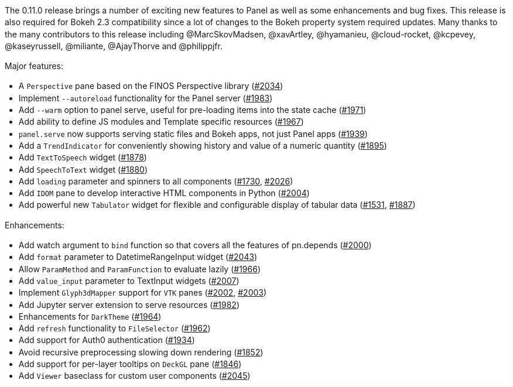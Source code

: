 The 0.11.0 release brings a number of exciting new features to Panel
as well as some enhancements and bug fixes. This release is also
required for Bokeh 2.3 compatibility since a lot of changes to the
Bokeh property system required updates. Many thanks to the many
contributors to this release including @MarcSkovMadsen, @xavArtley,
@hyamanieu, @cloud-rocket, @kcpevey, @kaseyrussell, @miliante,
@AjayThorve and @philippjfr.

Major features:

- A `Perspective` pane based on the FINOS Perspective library ([#2034](https://github.com/holoviz/panel/issues/2034))
- Implement `--autoreload` functionality for the Panel server ([#1983](https://github.com/holoviz/panel/issues/1983))
- Add `--warm` option to panel serve, useful for pre-loading items into the state cache ([#1971](https://github.com/holoviz/panel/issues/1971))
- Add ability to define JS modules and Template specific resources ([#1967](https://github.com/holoviz/panel/issues/1967))
- `panel.serve` now supports serving static files and Bokeh apps, not just Panel apps ([#1939](https://github.com/holoviz/panel/issues/1939))
- Add a `TrendIndicator` for conveniently showing history and value of a numeric quantity ([#1895](https://github.com/holoviz/panel/issues/1895))
- Add `TextToSpeech` widget ([#1878](https://github.com/holoviz/panel/issues/1878))
- Add `SpeechToText` widget ([#1880](https://github.com/holoviz/panel/issues/1880))
- Add `loading` parameter and spinners to all components ([#1730](https://github.com/holoviz/panel/issues/1730), [#2026](https://github.com/holoviz/panel/issues/2026))
- Add `IDOM` pane to develop interactive HTML components in Python ([#2004](https://github.com/holoviz/panel/issues/2004))
- Add powerful new `Tabulator` widget for flexible and configurable display of tabular data ([#1531](https://github.com/holoviz/panel/issues/1531), [#1887](https://github.com/holoviz/panel/issues/1887))

Enhancements:

- Add watch argument to `bind` function so that covers all the features of pn.depends ([#2000](https://github.com/holoviz/panel/issues/2000))
- Add `format` parameter to DatetimeRangeInput widget ([#2043](https://github.com/holoviz/panel/issues/2043))
- Allow `ParamMethod` and `ParamFunction` to evaluate lazily ([#1966](https://github.com/holoviz/panel/issues/1966))
- Add `value_input` parameter to TextInput widgets ([#2007](https://github.com/holoviz/panel/issues/2007))
- Implement `Glyph3dMapper` support for `VTK` panes ([#2002](https://github.com/holoviz/panel/issues/2002), [#2003](https://github.com/holoviz/panel/issues/2003))
- Add Jupyter server extension to serve resources ([#1982](https://github.com/holoviz/panel/issues/1982))
- Enhancements for `DarkTheme` ([#1964](https://github.com/holoviz/panel/issues/1964))
- Add `refresh` functionality to `FileSelector` ([#1962](https://github.com/holoviz/panel/issues/1962))
- Add support for Auth0 authentication ([#1934](https://github.com/holoviz/panel/issues/1934))
- Avoid recursive preprocessing slowing down rendering ([#1852](https://github.com/holoviz/panel/issues/1852))
- Add support for per-layer tooltips on `DeckGL` pane ([#1846](https://github.com/holoviz/panel/issues/1846))
- Add `Viewer` baseclass for custom user components ([#2045](https://github.com/holoviz/panel/issues/2045))
